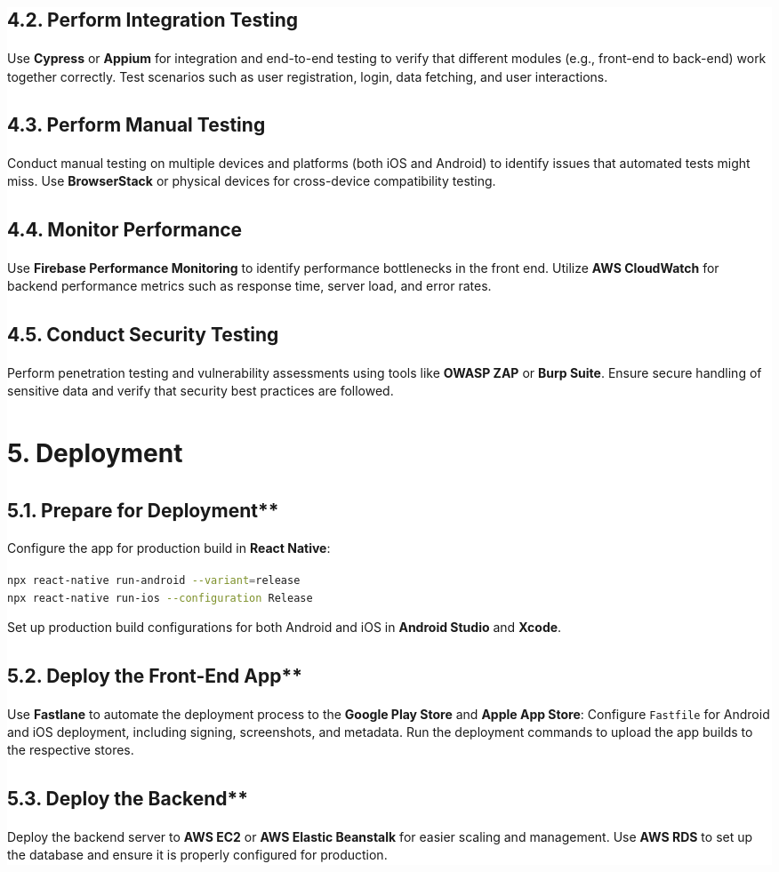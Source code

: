 ## 4.2. Perform Integration Testing
Use **Cypress** or **Appium** for integration and end-to-end testing to verify that different modules (e.g., front-end to back-end) work together correctly.
Test scenarios such as user registration, login, data fetching, and user interactions.

## 4.3. Perform Manual Testing
Conduct manual testing on multiple devices and platforms (both iOS and Android) to identify issues that automated tests might miss.
Use **BrowserStack** or physical devices for cross-device compatibility testing.

## 4.4. Monitor Performance
Use **Firebase Performance Monitoring** to identify performance bottlenecks in the front end.
Utilize **AWS CloudWatch** for backend performance metrics such as response time, server load, and error rates.

## 4.5. Conduct Security Testing
Perform penetration testing and vulnerability assessments using tools like **OWASP ZAP** or **Burp Suite**.
Ensure secure handling of sensitive data and verify that security best practices are followed.

# 5. Deployment
## 5.1. Prepare for Deployment**  
Configure the app for production build in **React Native**:
```bash
npx react-native run-android --variant=release
npx react-native run-ios --configuration Release
```
Set up production build configurations for both Android and iOS in **Android Studio** and **Xcode**.

## 5.2. Deploy the Front-End App**  
Use **Fastlane** to automate the deployment process to the **Google Play Store** and **Apple App Store**:
Configure `Fastfile` for Android and iOS deployment, including signing, screenshots, and metadata.
Run the deployment commands to upload the app builds to the respective stores.

## 5.3. Deploy the Backend**  
Deploy the backend server to **AWS EC2** or **AWS Elastic Beanstalk** for easier scaling and management.
Use **AWS RDS** to set up the database and ensure it is properly configured for production.
